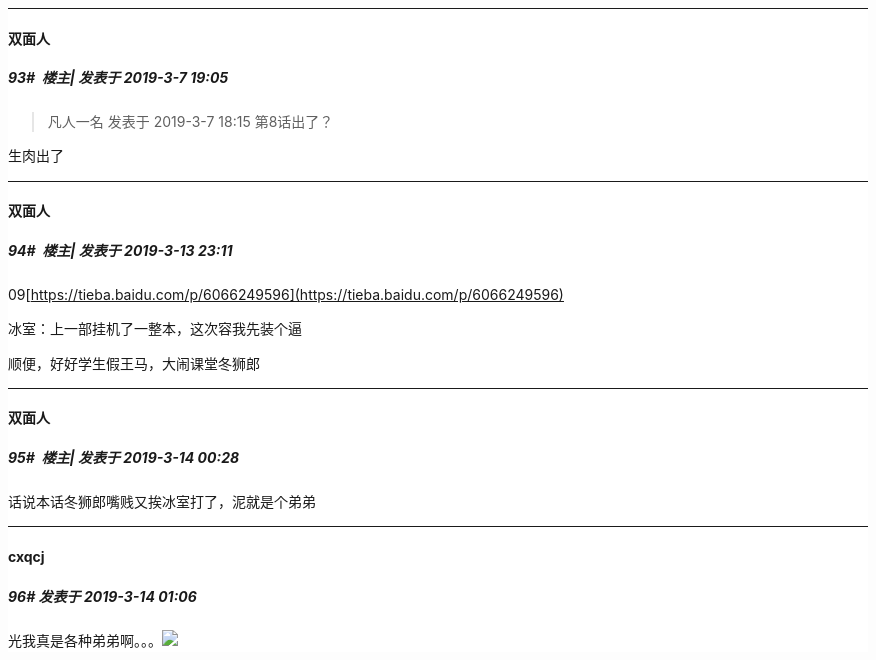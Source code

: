 





-----

####  双面人  
##### 93#         楼主| 发表于 2019-3-7 19:05



<blockquote>凡人一名 发表于 2019-3-7 18:15
第8话出了？</blockquote>
生肉出了







-----

####  双面人  
##### 94#         楼主| 发表于 2019-3-13 23:11




09[https://tieba.baidu.com/p/6066249596](https://tieba.baidu.com/p/6066249596)

冰室：上一部挂机了一整本，这次容我先装个逼

顺便，好好学生假王马，大闹课堂冬狮郎








-----

####  双面人  
##### 95#         楼主| 发表于 2019-3-14 00:28




话说本话冬狮郎嘴贱又挨冰室打了，泥就是个弟弟







-----

####  cxqcj  
##### 96#       发表于 2019-3-14 01:06




光我真是各种弟弟啊。。。<img src="https://static.saraba1st.com/image/smiley/face2017/004.gif" referrerpolicy="no-referrer">
